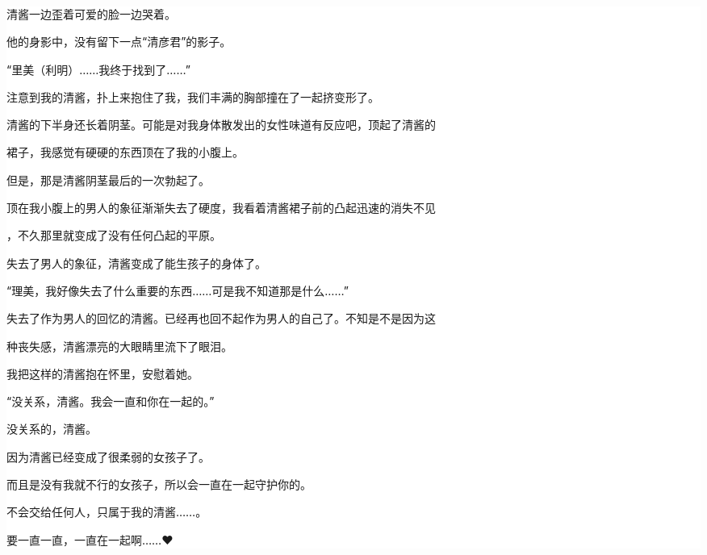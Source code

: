 

清酱一边歪着可爱的脸一边哭着。



他的身影中，没有留下一点“清彦君”的影子。



“里美（利明）……我终于找到了……”



注意到我的清酱，扑上来抱住了我，我们丰满的胸部撞在了一起挤变形了。



清酱的下半身还长着阴茎。可能是对我身体散发出的女性味道有反应吧，顶起了清酱的

裙子，我感觉有硬硬的东西顶在了我的小腹上。

但是，那是清酱阴茎最后的一次勃起了。





顶在我小腹上的男人的象征渐渐失去了硬度，我看着清酱裙子前的凸起迅速的消失不见

，不久那里就变成了没有任何凸起的平原。

失去了男人的象征，清酱变成了能生孩子的身体了。





“理美，我好像失去了什么重要的东西……可是我不知道那是什么……”



失去了作为男人的回忆的清酱。已经再也回不起作为男人的自己了。不知是不是因为这

种丧失感，清酱漂亮的大眼睛里流下了眼泪。



我把这样的清酱抱在怀里，安慰着她。



“没关系，清酱。我会一直和你在一起的。”

没关系的，清酱。





因为清酱已经变成了很柔弱的女孩子了。



而且是没有我就不行的女孩子，所以会一直在一起守护你的。





不会交给任何人，只属于我的清酱……。



要一直一直，一直在一起啊……♥


